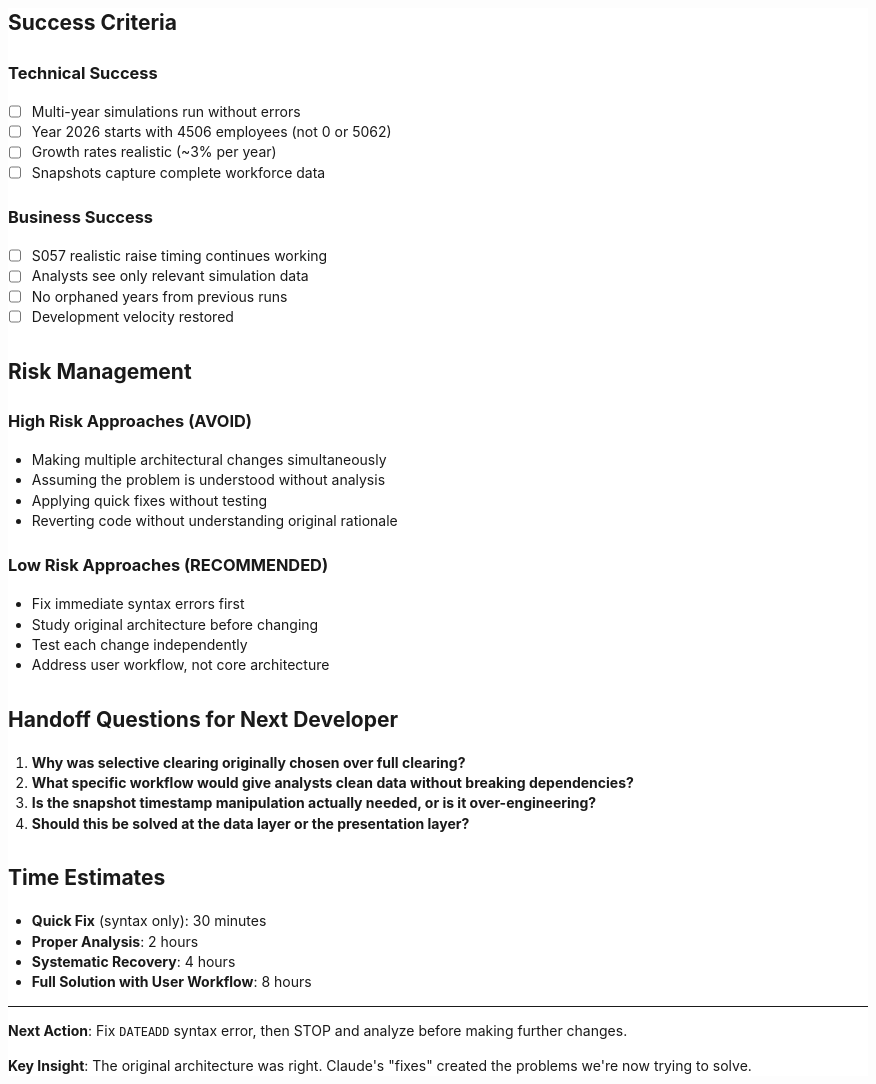 ## Success Criteria

### Technical Success
- [ ] Multi-year simulations run without errors
- [ ] Year 2026 starts with 4506 employees (not 0 or 5062)
- [ ] Growth rates realistic (~3% per year)
- [ ] Snapshots capture complete workforce data

### Business Success
- [ ] S057 realistic raise timing continues working
- [ ] Analysts see only relevant simulation data
- [ ] No orphaned years from previous runs
- [ ] Development velocity restored

## Risk Management

### High Risk Approaches (AVOID)
- Making multiple architectural changes simultaneously
- Assuming the problem is understood without analysis
- Applying quick fixes without testing
- Reverting code without understanding original rationale

### Low Risk Approaches (RECOMMENDED)
- Fix immediate syntax errors first
- Study original architecture before changing
- Test each change independently
- Address user workflow, not core architecture

## Handoff Questions for Next Developer

1. **Why was selective clearing originally chosen over full clearing?**
2. **What specific workflow would give analysts clean data without breaking dependencies?**
3. **Is the snapshot timestamp manipulation actually needed, or is it over-engineering?**
4. **Should this be solved at the data layer or the presentation layer?**

## Time Estimates

- **Quick Fix** (syntax only): 30 minutes
- **Proper Analysis**: 2 hours
- **Systematic Recovery**: 4 hours
- **Full Solution with User Workflow**: 8 hours

---

**Next Action**: Fix `DATEADD` syntax error, then STOP and analyze before making further changes.

**Key Insight**: The original architecture was right. Claude's "fixes" created the problems we're now trying to solve.
